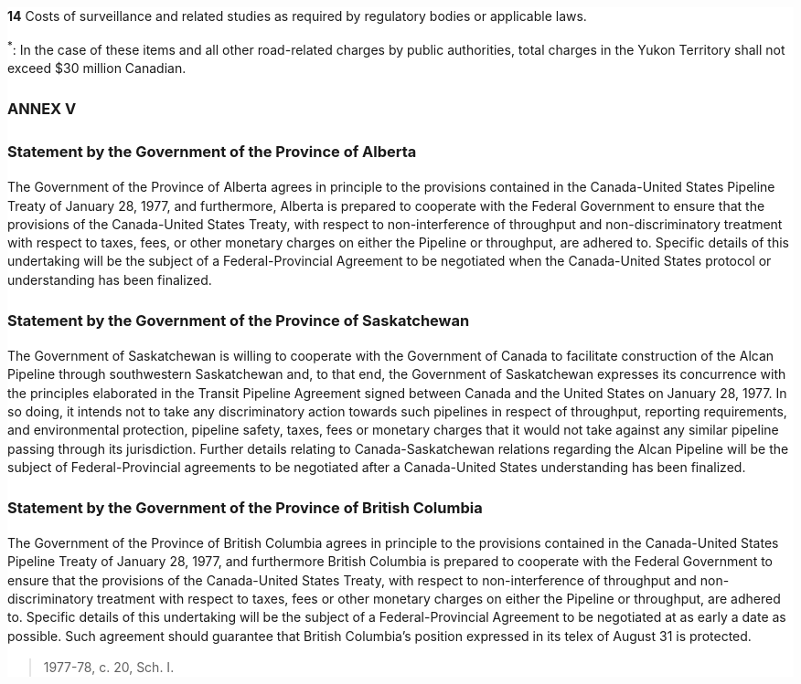 **14** Costs of surveillance and related studies as required by regulatory bodies or applicable laws.




<a name='fn_N-26_EN_hq_5113'><sup>*</sup></a>: In the case of these items and all other road-related charges by public authorities, total charges in the Yukon Territory shall not exceed $30 million Canadian.<br />

### **ANNEX V** 

### Statement by the Government of the Province of Alberta


The Government of the Province of Alberta agrees in principle to the provisions contained in the Canada-United States Pipeline Treaty of January 28, 1977, and furthermore, Alberta is prepared to cooperate with the Federal Government to ensure that the provisions of the Canada-United States Treaty, with respect to non-interference of throughput and non-discriminatory treatment with respect to taxes, fees, or other monetary charges on either the Pipeline or throughput, are adhered to. Specific details of this undertaking will be the subject of a Federal-Provincial Agreement to be negotiated when the Canada-United States protocol or understanding has been finalized.



### Statement by the Government of the Province of Saskatchewan


The Government of Saskatchewan is willing to cooperate with the Government of Canada to facilitate construction of the Alcan Pipeline through southwestern Saskatchewan and, to that end, the Government of Saskatchewan expresses its concurrence with the principles elaborated in the Transit Pipeline Agreement signed between Canada and the United States on January 28, 1977. In so doing, it intends not to take any discriminatory action towards such pipelines in respect of throughput, reporting requirements, and environmental protection, pipeline safety, taxes, fees or monetary charges that it would not take against any similar pipeline passing through its jurisdiction. Further details relating to Canada-Saskatchewan relations regarding the Alcan Pipeline will be the subject of Federal-Provincial agreements to be negotiated after a Canada-United States understanding has been finalized.



### Statement by the Government of the Province of British Columbia


The Government of the Province of British Columbia agrees in principle to the provisions contained in the Canada-United States Pipeline Treaty of January 28, 1977, and furthermore British Columbia is prepared to cooperate with the Federal Government to ensure that the provisions of the Canada-United States Treaty, with respect to non-interference of throughput and non-discriminatory treatment with respect to taxes, fees or other monetary charges on either the Pipeline or throughput, are adhered to. Specific details of this undertaking will be the subject of a Federal-Provincial Agreement to be negotiated at as early a date as possible. Such agreement should guarantee that British Columbia’s position expressed in its telex of August 31 is protected.



> 1977-78, c. 20, Sch. I.
